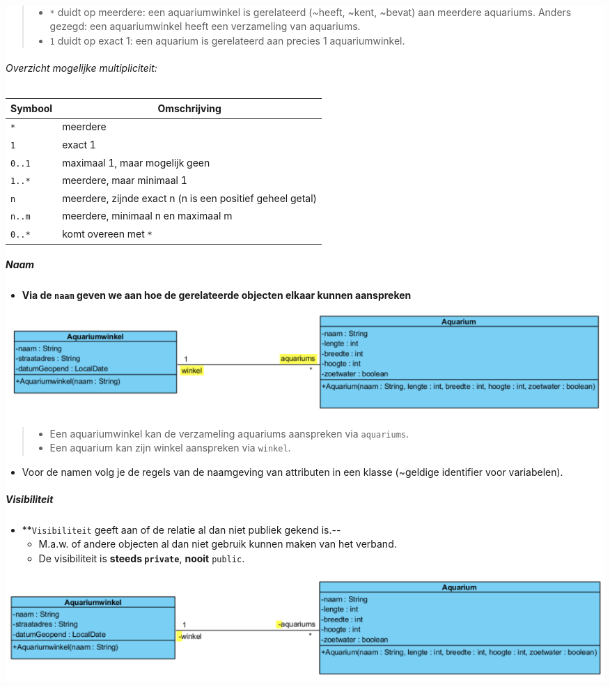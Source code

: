 
   >- `*` duidt op meerdere: een aquariumwinkel is gerelateerd (~heeft, ~kent, ~bevat) aan meerdere aquariums. Anders gezegd: een aquariumwinkel heeft een verzameling van aquariums.  
   >- `1` duidt op exact 1: een aquarium is gerelateerd aan precies 1 aquariumwinkel.  

  
###### Overzicht mogelijke multipliciteit:

| Symbool | Omschrijving                                              |
| ------- | --------------------------------------------------------- |
| `*`     | meerdere                                                  |
| `1`     | exact 1                                                   |
| `0..1`  | maximaal 1, maar mogelijk geen                            |
| `1..*`  | meerdere, maar minimaal 1                                 |
| `n`     | meerdere, zijnde exact n (n is een positief geheel getal) |
| `n..m`  | meerdere, minimaal n en maximaal m                        |
| `0..*`  | komt overeen met `*`                                      |


##### Naam

- **Via de `naam` geven we aan hoe de gerelateerde objecten elkaar kunnen aanspreken** 

![](./attachments/20250105231048.png)

   >- Een aquariumwinkel kan de verzameling aquariums aanspreken via `aquariums`.  
   >- Een aquarium kan zijn winkel aanspreken via `winkel`.  
   - Voor de namen volg je de regels van de naamgeving van attributen in een klasse (~geldige identifier voor variabelen).

##### Visibiliteit

- **`Visibiliteit` geeft aan of de relatie al dan niet publiek gekend is.-- 
	- M.a.w. of andere objecten al dan niet gebruik kunnen maken van het verband. 
	- De visibiliteit is **steeds `private`**, **nooit** `public`.  

![](./attachments/20250105233636.png)
